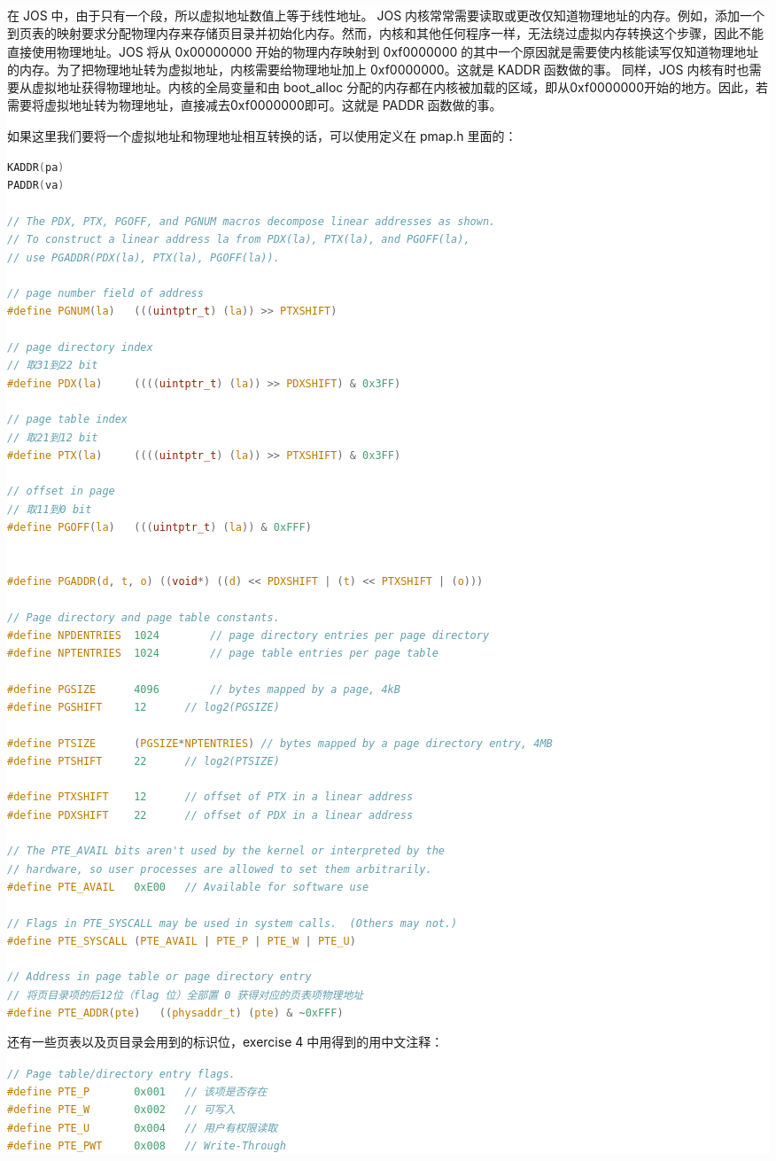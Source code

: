 在 JOS 中，由于只有一个段，所以虚拟地址数值上等于线性地址。
JOS 内核常常需要读取或更改仅知道物理地址的内存。例如，添加一个到页表的映射要求分配物理内存来存储页目录并初始化内存。然而，内核和其他任何程序一样，无法绕过虚拟内存转换这个步骤，因此不能直接使用物理地址。JOS 将从 0x00000000 开始的物理内存映射到 0xf0000000 的其中一个原因就是需要使内核能读写仅知道物理地址的内存。为了把物理地址转为虚拟地址，内核需要给物理地址加上 0xf0000000。这就是 KADDR 函数做的事。
同样，JOS 内核有时也需要从虚拟地址获得物理地址。内核的全局变量和由 boot_alloc 分配的内存都在内核被加载的区域，即从0xf0000000开始的地方。因此，若需要将虚拟地址转为物理地址，直接减去0xf0000000即可。这就是 PADDR 函数做的事。

如果这里我们要将一个虚拟地址和物理地址相互转换的话，可以使用定义在 pmap.h 里面的：
```c
KADDR(pa)
PADDR(va)

// The PDX, PTX, PGOFF, and PGNUM macros decompose linear addresses as shown.
// To construct a linear address la from PDX(la), PTX(la), and PGOFF(la),
// use PGADDR(PDX(la), PTX(la), PGOFF(la)).

// page number field of address
#define PGNUM(la)   (((uintptr_t) (la)) >> PTXSHIFT)

// page directory index
// 取31到22 bit
#define PDX(la)     ((((uintptr_t) (la)) >> PDXSHIFT) & 0x3FF)

// page table index
// 取21到12 bit
#define PTX(la)     ((((uintptr_t) (la)) >> PTXSHIFT) & 0x3FF)

// offset in page
// 取11到0 bit
#define PGOFF(la)   (((uintptr_t) (la)) & 0xFFF)

 
#define PGADDR(d, t, o) ((void*) ((d) << PDXSHIFT | (t) << PTXSHIFT | (o)))

// Page directory and page table constants.
#define NPDENTRIES  1024        // page directory entries per page directory
#define NPTENTRIES  1024        // page table entries per page table

#define PGSIZE      4096        // bytes mapped by a page, 4kB
#define PGSHIFT     12      // log2(PGSIZE)

#define PTSIZE      (PGSIZE*NPTENTRIES) // bytes mapped by a page directory entry, 4MB
#define PTSHIFT     22      // log2(PTSIZE)

#define PTXSHIFT    12      // offset of PTX in a linear address
#define PDXSHIFT    22      // offset of PDX in a linear address

// The PTE_AVAIL bits aren't used by the kernel or interpreted by the
// hardware, so user processes are allowed to set them arbitrarily.
#define PTE_AVAIL   0xE00   // Available for software use

// Flags in PTE_SYSCALL may be used in system calls.  (Others may not.)
#define PTE_SYSCALL (PTE_AVAIL | PTE_P | PTE_W | PTE_U)

// Address in page table or page directory entry
// 将页目录项的后12位（flag 位）全部置 0 获得对应的页表项物理地址
#define PTE_ADDR(pte)   ((physaddr_t) (pte) & ~0xFFF)
```
还有一些页表以及页目录会用到的标识位，exercise 4 中用得到的用中文注释：
```c
// Page table/directory entry flags.
#define PTE_P       0x001   // 该项是否存在
#define PTE_W       0x002   // 可写入
#define PTE_U       0x004   // 用户有权限读取
#define PTE_PWT     0x008   // Write-Through
```